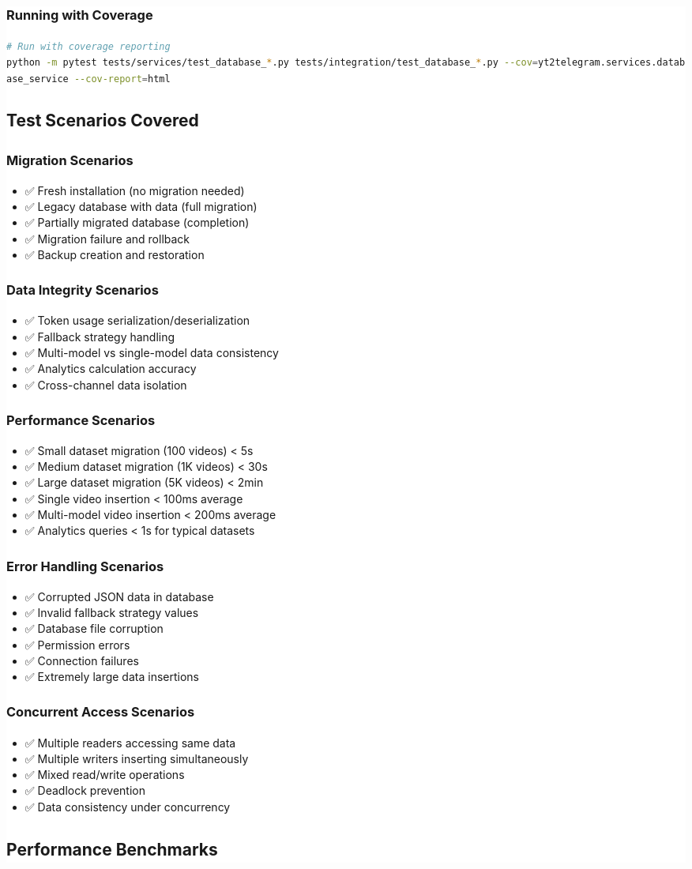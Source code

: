 ### Running with Coverage

```bash
# Run with coverage reporting
python -m pytest tests/services/test_database_*.py tests/integration/test_database_*.py --cov=yt2telegram.services.database_service --cov-report=html
```

## Test Scenarios Covered

### Migration Scenarios
- ✅ Fresh installation (no migration needed)
- ✅ Legacy database with data (full migration)
- ✅ Partially migrated database (completion)
- ✅ Migration failure and rollback
- ✅ Backup creation and restoration

### Data Integrity Scenarios
- ✅ Token usage serialization/deserialization
- ✅ Fallback strategy handling
- ✅ Multi-model vs single-model data consistency
- ✅ Analytics calculation accuracy
- ✅ Cross-channel data isolation

### Performance Scenarios
- ✅ Small dataset migration (100 videos) < 5s
- ✅ Medium dataset migration (1K videos) < 30s
- ✅ Large dataset migration (5K videos) < 2min
- ✅ Single video insertion < 100ms average
- ✅ Multi-model video insertion < 200ms average
- ✅ Analytics queries < 1s for typical datasets

### Error Handling Scenarios
- ✅ Corrupted JSON data in database
- ✅ Invalid fallback strategy values
- ✅ Database file corruption
- ✅ Permission errors
- ✅ Connection failures
- ✅ Extremely large data insertions

### Concurrent Access Scenarios
- ✅ Multiple readers accessing same data
- ✅ Multiple writers inserting simultaneously
- ✅ Mixed read/write operations
- ✅ Deadlock prevention
- ✅ Data consistency under concurrency

## Performance Benchmarks
